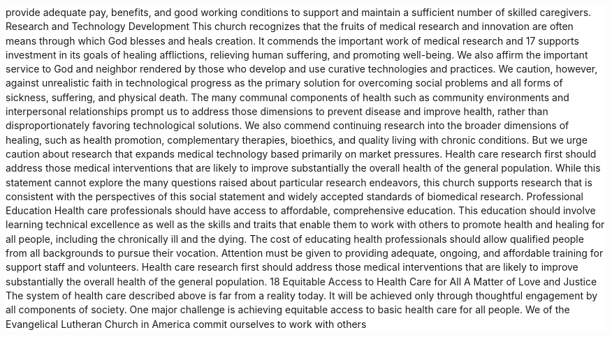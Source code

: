 provide adequate pay, benefits, and good working conditions to
support and maintain a sufficient number of skilled caregivers.
Research and Technology Development
This church recognizes that the fruits of medical research and
innovation are often means through which God blesses and heals
creation.  It commends the important work of medical research and
17
supports investment in its goals of healing afflictions, relieving
human suffering, and promoting well-being. We also affirm the
important service to God and neighbor rendered by those who
develop and use curative technologies and practices.
We caution, however, against unrealistic faith in technological
progress as the primary solution for overcoming social problems
and all forms of sickness, suffering, and physical death. The many
communal components of health such as community environments
and interpersonal relationships prompt us to address those
dimensions to prevent disease and improve health, rather than
disproportionately favoring technological solutions. We also
commend continuing research into the broader dimensions of
healing, such as health promotion, complementary therapies,
bioethics, and quality living with chronic conditions. But we urge
caution about research that expands medical technology based
primarily on market pressures.
Health care research first should
address 
those 
medical
interventions that are likely to
improve 
substantially 
the
overall health of the general
population. 
While 
this
statement cannot explore the
many questions raised about
particular research endeavors, this church supports research that
is consistent with the perspectives of this social statement and widely
accepted standards of biomedical research.
Professional Education
Health care professionals should have access to affordable,
comprehensive education. This education should involve learning
technical excellence as well as the skills and traits that enable them
to work with others to promote health and healing for all people,
including the chronically ill and the dying. The cost of educating
health professionals should allow qualified people from all
backgrounds to pursue their vocation. Attention must be given to
providing adequate, ongoing, and affordable training for support
staff and volunteers.
Health care research first
should address those medical
interventions that are likely to
improve substantially the
overall health of the general
population.
18
Equitable Access to Health Care for All
A Matter of Love and Justice
The system of health care described above is far from a reality
today. It will be achieved only through thoughtful engagement by
all components of society. One major challenge is achieving equitable
access to basic health care for all people. We of the Evangelical
Lutheran Church in America commit ourselves to work with others